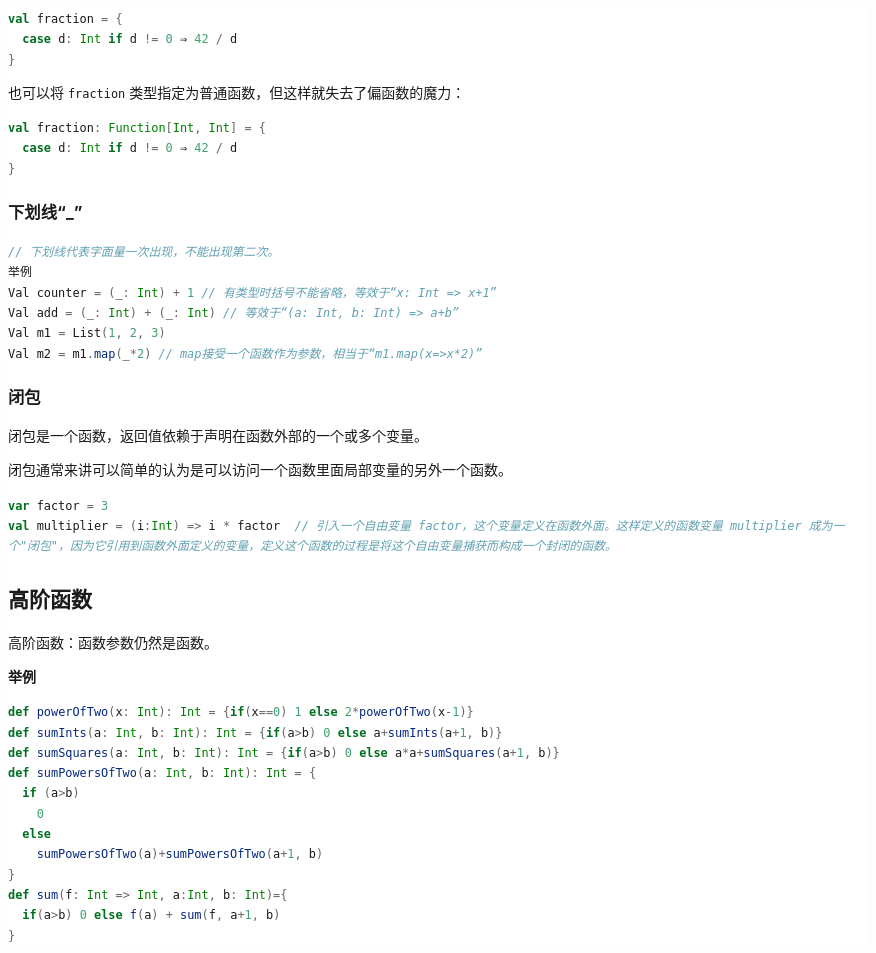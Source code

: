 ```scala
val fraction = {
  case d: Int if d != 0 ⇒ 42 / d
}
```

也可以将 `fraction` 类型指定为普通函数，但这样就失去了偏函数的魔力：

```scala
val fraction: Function[Int, Int] = {
  case d: Int if d != 0 ⇒ 42 / d
}
```

### 下划线“_”

```scala
// 下划线代表字面量一次出现，不能出现第二次。
举例
Val counter = (_: Int) + 1 // 有类型时括号不能省略，等效于“x: Int => x+1”
Val add = (_: Int) + (_: Int) // 等效于“(a: Int, b: Int) => a+b”
Val m1 = List(1, 2, 3)
Val m2 = m1.map(_*2) // map接受一个函数作为参数，相当于“m1.map(x=>x*2)”
```

### 闭包

闭包是一个函数，返回值依赖于声明在函数外部的一个或多个变量。

闭包通常来讲可以简单的认为是可以访问一个函数里面局部变量的另外一个函数。

```scala
var factor = 3  
val multiplier = (i:Int) => i * factor  // 引入一个自由变量 factor，这个变量定义在函数外面。这样定义的函数变量 multiplier 成为一个"闭包"，因为它引用到函数外面定义的变量，定义这个函数的过程是将这个自由变量捕获而构成一个封闭的函数。
```

## 高阶函数

高阶函数：函数参数仍然是函数。

**举例**

```scala
def powerOfTwo(x: Int): Int = {if(x==0) 1 else 2*powerOfTwo(x-1)}
def sumInts(a: Int, b: Int): Int = {if(a>b) 0 else a+sumInts(a+1, b)}
def sumSquares(a: Int, b: Int): Int = {if(a>b) 0 else a*a+sumSquares(a+1, b)}
def sumPowersOfTwo(a: Int, b: Int): Int = {
  if (a>b) 
    0 
  else 
    sumPowersOfTwo(a)+sumPowersOfTwo(a+1, b)
}
def sum(f: Int => Int, a:Int, b: Int)={
  if(a>b) 0 else f(a) + sum(f, a+1, b)
}
```
